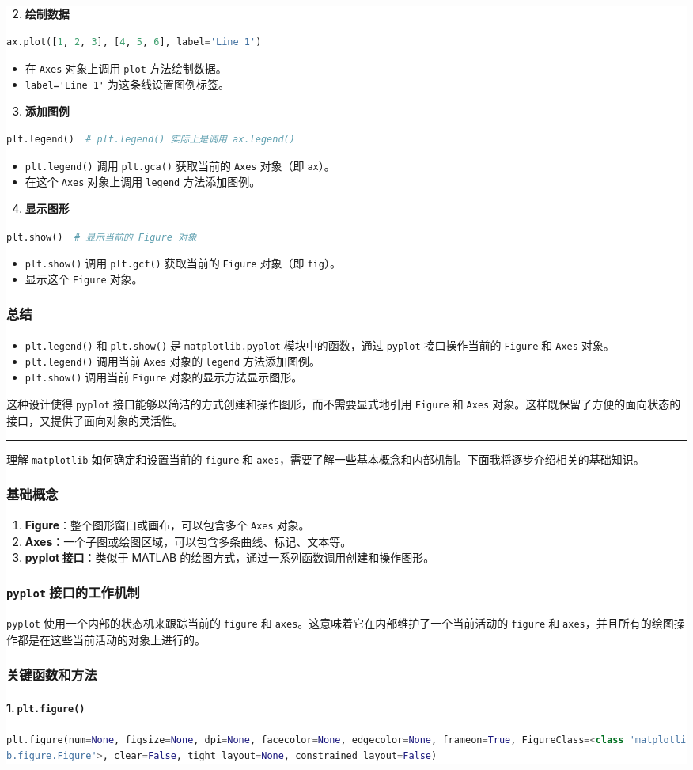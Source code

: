 2. **绘制数据**

```python
ax.plot([1, 2, 3], [4, 5, 6], label='Line 1')
```

- 在 `Axes` 对象上调用 `plot` 方法绘制数据。
- `label='Line 1'` 为这条线设置图例标签。

3. **添加图例**

```python
plt.legend()  # plt.legend() 实际上是调用 ax.legend()
```

- `plt.legend()` 调用 `plt.gca()` 获取当前的 `Axes` 对象（即 `ax`）。
- 在这个 `Axes` 对象上调用 `legend` 方法添加图例。

4. **显示图形**

```python
plt.show()  # 显示当前的 Figure 对象
```

- `plt.show()` 调用 `plt.gcf()` 获取当前的 `Figure` 对象（即 `fig`）。
- 显示这个 `Figure` 对象。

### 总结

- `plt.legend()` 和 `plt.show()` 是 `matplotlib.pyplot` 模块中的函数，通过 `pyplot` 接口操作当前的 `Figure` 和 `Axes` 对象。
- `plt.legend()` 调用当前 `Axes` 对象的 `legend` 方法添加图例。
- `plt.show()` 调用当前 `Figure` 对象的显示方法显示图形。

这种设计使得 `pyplot` 接口能够以简洁的方式创建和操作图形，而不需要显式地引用 `Figure` 和 `Axes` 对象。这样既保留了方便的面向状态的接口，又提供了面向对象的灵活性。

---

理解 `matplotlib` 如何确定和设置当前的 `figure` 和 `axes`，需要了解一些基本概念和内部机制。下面我将逐步介绍相关的基础知识。

### 基础概念

1. **Figure**：整个图形窗口或画布，可以包含多个 `Axes` 对象。
2. **Axes**：一个子图或绘图区域，可以包含多条曲线、标记、文本等。
3. **pyplot 接口**：类似于 MATLAB 的绘图方式，通过一系列函数调用创建和操作图形。

### `pyplot` 接口的工作机制

`pyplot` 使用一个内部的状态机来跟踪当前的 `figure` 和 `axes`。这意味着它在内部维护了一个当前活动的 `figure` 和 `axes`，并且所有的绘图操作都是在这些当前活动的对象上进行的。

### 关键函数和方法

#### 1. `plt.figure()`

```python
plt.figure(num=None, figsize=None, dpi=None, facecolor=None, edgecolor=None, frameon=True, FigureClass=<class 'matplotlib.figure.Figure'>, clear=False, tight_layout=None, constrained_layout=False)
```
